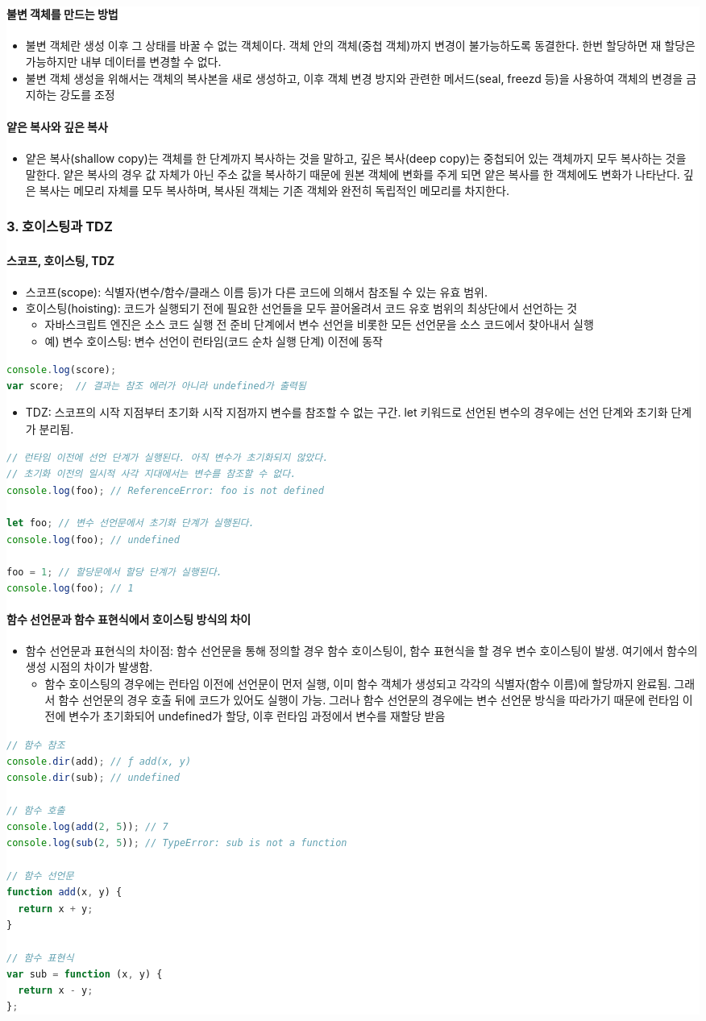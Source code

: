 #### 불변 객체를 만드는 방법
- 불변 객체란 생성 이후 그 상태를 바꿀 수 없는 객체이다. 객체 안의 객체(중첩 객체)까지 변경이 불가능하도록 동결한다. 한번 할당하면 재 할당은 가능하지만 내부 데이터를 변경할 수 없다. 
- 불변 객체 생성을 위해서는 객체의 복사본을 새로 생성하고, 이후 객체 변경 방지와 관련한 메서드(seal, freezd 등)을 사용하여 객체의 변경을 금지하는 강도를 조정

#### 얕은 복사와 깊은 복사
- 얕은 복사(shallow copy)는 객체를 한 단계까지 복사하는 것을 말하고, 깊은 복사(deep copy)는 중첩되어 있는 객체까지 모두 복사하는 것을 말한다. 얕은 복사의 경우 값 자체가 아닌 주소 값을 복사하기 때문에 원본 객체에 변화를 주게 되면 얕은 복사를 한 객체에도 변화가 나타난다. 깊은 복사는 메모리 자체를 모두 복사하며, 복사된 객체는 기존 객체와 완전히 독립적인 메모리를 차지한다. 

### 3. 호이스팅과 TDZ

#### 스코프, 호이스팅, TDZ
- 스코프(scope): 식별자(변수/함수/클래스 이름 등)가 다른 코드에 의해서 참조될 수 있는 유효 범위. 
- 호이스팅(hoisting): 코드가 실행되기 전에 필요한 선언들을 모두 끌어올려서 코드 유호 범위의 최상단에서 선언하는 것
  - 자바스크립트 엔진은 소스 코드 실행 전 준비 단계에서 변수 선언을 비롯한 모든 선언문을 소스 코드에서 찾아내서 실행
  - 예) 변수 호이스팅: 변수 선언이 런타임(코드 순차 실행 단계) 이전에 동작
```JavaScript
console.log(score); 
var score;  // 결과는 참조 에러가 아니라 undefined가 출력됨
```
- TDZ: 스코프의 시작 지점부터 초기화 시작 지점까지 변수를 참조할 수 없는 구간. let 키워드로 선언된 변수의 경우에는 선언 단계와 초기화 단계가 분리됨. 

```javascript
// 런타임 이전에 선언 단계가 실행된다. 아직 변수가 초기화되지 않았다.
// 초기화 이전의 일시적 사각 지대에서는 변수를 참조할 수 없다.
console.log(foo); // ReferenceError: foo is not defined

let foo; // 변수 선언문에서 초기화 단계가 실행된다.
console.log(foo); // undefined

foo = 1; // 할당문에서 할당 단계가 실행된다.
console.log(foo); // 1
```

#### 함수 선언문과 함수 표현식에서 호이스팅 방식의 차이
- 함수 선언문과 표현식의 차이점: 함수 선언문을 통해 정의할 경우 함수 호이스팅이, 함수 표현식을 할 경우 변수 호이스팅이 발생. 여기에서 함수의 생성 시점의 차이가 발생함.
  - 함수 호이스팅의 경우에는 런타임 이전에 선언문이 먼저 실행, 이미 함수 객체가 생성되고 각각의 식별자(함수 이름)에 할당까지 완료됨. 그래서 함수 선언문의 경우 호출 뒤에 코드가 있어도 실행이 가능. 그러나 함수 선언문의 경우에는 변수 선언문 방식을 따라가기 때문에 런타임 이전에 변수가 초기화되어 undefined가 할당, 이후 런타임 과정에서 변수를 재할당 받음

```javascript
// 함수 참조
console.dir(add); // ƒ add(x, y)
console.dir(sub); // undefined

// 함수 호출
console.log(add(2, 5)); // 7
console.log(sub(2, 5)); // TypeError: sub is not a function

// 함수 선언문
function add(x, y) {
  return x + y;
}

// 함수 표현식
var sub = function (x, y) {
  return x - y;
};
```
